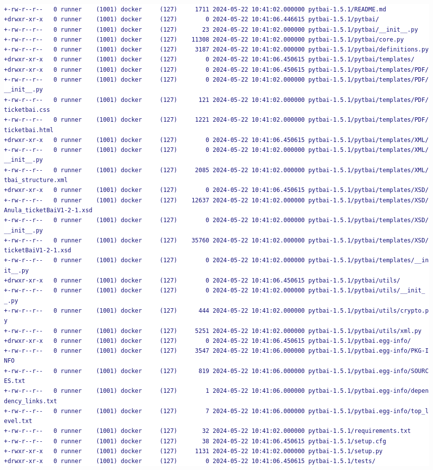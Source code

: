 ```diff
+-rw-r--r--   0 runner    (1001) docker     (127)     1711 2024-05-22 10:41:02.000000 pytbai-1.5.1/README.md
+drwxr-xr-x   0 runner    (1001) docker     (127)        0 2024-05-22 10:41:06.446615 pytbai-1.5.1/pytbai/
+-rw-r--r--   0 runner    (1001) docker     (127)       23 2024-05-22 10:41:02.000000 pytbai-1.5.1/pytbai/__init__.py
+-rw-r--r--   0 runner    (1001) docker     (127)    11308 2024-05-22 10:41:02.000000 pytbai-1.5.1/pytbai/core.py
+-rw-r--r--   0 runner    (1001) docker     (127)     3187 2024-05-22 10:41:02.000000 pytbai-1.5.1/pytbai/definitions.py
+drwxr-xr-x   0 runner    (1001) docker     (127)        0 2024-05-22 10:41:06.450615 pytbai-1.5.1/pytbai/templates/
+drwxr-xr-x   0 runner    (1001) docker     (127)        0 2024-05-22 10:41:06.450615 pytbai-1.5.1/pytbai/templates/PDF/
+-rw-r--r--   0 runner    (1001) docker     (127)        0 2024-05-22 10:41:02.000000 pytbai-1.5.1/pytbai/templates/PDF/__init__.py
+-rw-r--r--   0 runner    (1001) docker     (127)      121 2024-05-22 10:41:02.000000 pytbai-1.5.1/pytbai/templates/PDF/ticketbai.css
+-rw-r--r--   0 runner    (1001) docker     (127)     1221 2024-05-22 10:41:02.000000 pytbai-1.5.1/pytbai/templates/PDF/ticketbai.html
+drwxr-xr-x   0 runner    (1001) docker     (127)        0 2024-05-22 10:41:06.450615 pytbai-1.5.1/pytbai/templates/XML/
+-rw-r--r--   0 runner    (1001) docker     (127)        0 2024-05-22 10:41:02.000000 pytbai-1.5.1/pytbai/templates/XML/__init__.py
+-rw-r--r--   0 runner    (1001) docker     (127)     2085 2024-05-22 10:41:02.000000 pytbai-1.5.1/pytbai/templates/XML/tbai_structure.xml
+drwxr-xr-x   0 runner    (1001) docker     (127)        0 2024-05-22 10:41:06.450615 pytbai-1.5.1/pytbai/templates/XSD/
+-rw-r--r--   0 runner    (1001) docker     (127)    12637 2024-05-22 10:41:02.000000 pytbai-1.5.1/pytbai/templates/XSD/Anula_ticketBaiV1-2-1.xsd
+-rw-r--r--   0 runner    (1001) docker     (127)        0 2024-05-22 10:41:02.000000 pytbai-1.5.1/pytbai/templates/XSD/__init__.py
+-rw-r--r--   0 runner    (1001) docker     (127)    35760 2024-05-22 10:41:02.000000 pytbai-1.5.1/pytbai/templates/XSD/ticketBaiV1-2-1.xsd
+-rw-r--r--   0 runner    (1001) docker     (127)        0 2024-05-22 10:41:02.000000 pytbai-1.5.1/pytbai/templates/__init__.py
+drwxr-xr-x   0 runner    (1001) docker     (127)        0 2024-05-22 10:41:06.450615 pytbai-1.5.1/pytbai/utils/
+-rw-r--r--   0 runner    (1001) docker     (127)        0 2024-05-22 10:41:02.000000 pytbai-1.5.1/pytbai/utils/__init__.py
+-rw-r--r--   0 runner    (1001) docker     (127)      444 2024-05-22 10:41:02.000000 pytbai-1.5.1/pytbai/utils/crypto.py
+-rw-r--r--   0 runner    (1001) docker     (127)     5251 2024-05-22 10:41:02.000000 pytbai-1.5.1/pytbai/utils/xml.py
+drwxr-xr-x   0 runner    (1001) docker     (127)        0 2024-05-22 10:41:06.450615 pytbai-1.5.1/pytbai.egg-info/
+-rw-r--r--   0 runner    (1001) docker     (127)     3547 2024-05-22 10:41:06.000000 pytbai-1.5.1/pytbai.egg-info/PKG-INFO
+-rw-r--r--   0 runner    (1001) docker     (127)      819 2024-05-22 10:41:06.000000 pytbai-1.5.1/pytbai.egg-info/SOURCES.txt
+-rw-r--r--   0 runner    (1001) docker     (127)        1 2024-05-22 10:41:06.000000 pytbai-1.5.1/pytbai.egg-info/dependency_links.txt
+-rw-r--r--   0 runner    (1001) docker     (127)        7 2024-05-22 10:41:06.000000 pytbai-1.5.1/pytbai.egg-info/top_level.txt
+-rw-r--r--   0 runner    (1001) docker     (127)       32 2024-05-22 10:41:02.000000 pytbai-1.5.1/requirements.txt
+-rw-r--r--   0 runner    (1001) docker     (127)       38 2024-05-22 10:41:06.450615 pytbai-1.5.1/setup.cfg
+-rwxr-xr-x   0 runner    (1001) docker     (127)     1131 2024-05-22 10:41:02.000000 pytbai-1.5.1/setup.py
+drwxr-xr-x   0 runner    (1001) docker     (127)        0 2024-05-22 10:41:06.450615 pytbai-1.5.1/tests/
```